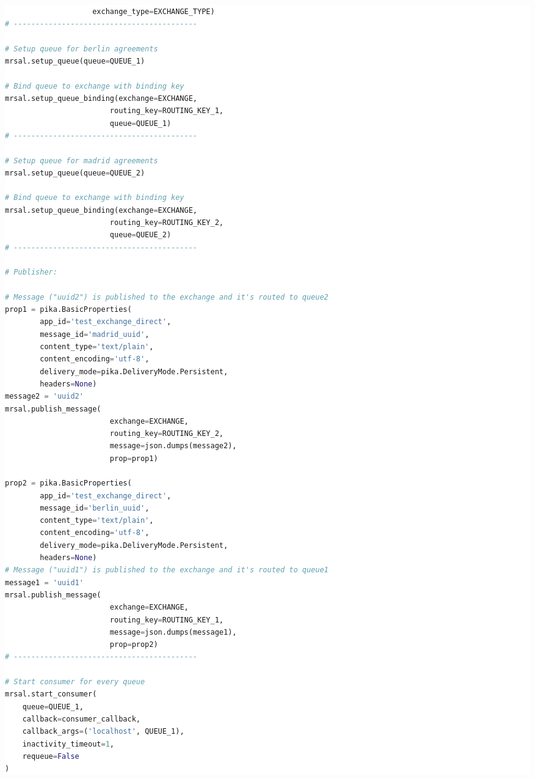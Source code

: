 ```py
                    exchange_type=EXCHANGE_TYPE)
# ------------------------------------------

# Setup queue for berlin agreements
mrsal.setup_queue(queue=QUEUE_1)

# Bind queue to exchange with binding key
mrsal.setup_queue_binding(exchange=EXCHANGE,
                        routing_key=ROUTING_KEY_1,
                        queue=QUEUE_1)
# ------------------------------------------

# Setup queue for madrid agreements
mrsal.setup_queue(queue=QUEUE_2)

# Bind queue to exchange with binding key
mrsal.setup_queue_binding(exchange=EXCHANGE,
                        routing_key=ROUTING_KEY_2,
                        queue=QUEUE_2)
# ------------------------------------------

# Publisher:

# Message ("uuid2") is published to the exchange and it's routed to queue2
prop1 = pika.BasicProperties(
        app_id='test_exchange_direct',
        message_id='madrid_uuid',
        content_type='text/plain',
        content_encoding='utf-8',
        delivery_mode=pika.DeliveryMode.Persistent,
        headers=None)
message2 = 'uuid2'
mrsal.publish_message(
                        exchange=EXCHANGE,
                        routing_key=ROUTING_KEY_2,
                        message=json.dumps(message2),
                        prop=prop1)

prop2 = pika.BasicProperties(
        app_id='test_exchange_direct',
        message_id='berlin_uuid',
        content_type='text/plain',
        content_encoding='utf-8',
        delivery_mode=pika.DeliveryMode.Persistent,
        headers=None)
# Message ("uuid1") is published to the exchange and it's routed to queue1
message1 = 'uuid1'
mrsal.publish_message(
                        exchange=EXCHANGE,
                        routing_key=ROUTING_KEY_1,
                        message=json.dumps(message1),
                        prop=prop2)
# ------------------------------------------

# Start consumer for every queue
mrsal.start_consumer(
    queue=QUEUE_1,
    callback=consumer_callback,
    callback_args=('localhost', QUEUE_1),
    inactivity_timeout=1,
    requeue=False
)

```